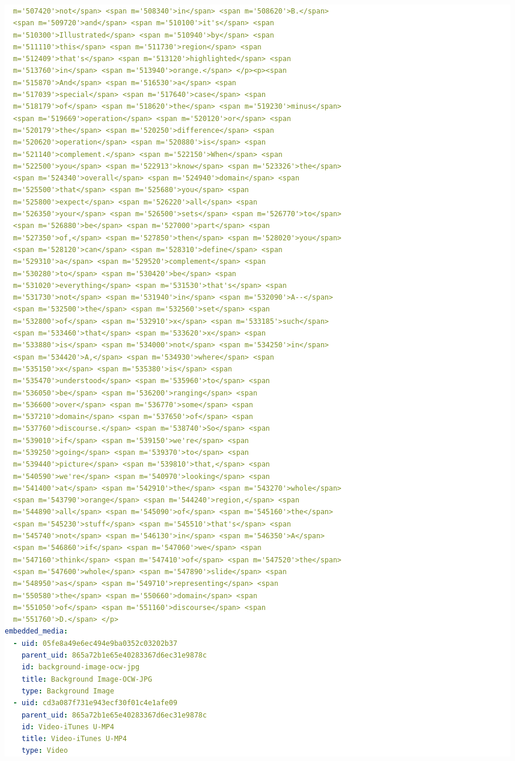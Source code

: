 ```yaml
  m='507420'>not</span> <span m='508340'>in</span> <span m='508620'>B.</span>
  <span m='509720'>and</span> <span m='510100'>it's</span> <span
  m='510300'>Illustrated</span> <span m='510940'>by</span> <span
  m='511110'>this</span> <span m='511730'>region</span> <span
  m='512409'>that's</span> <span m='513120'>highlighted</span> <span
  m='513760'>in</span> <span m='513940'>orange.</span> </p><p><span
  m='515870'>And</span> <span m='516530'>a</span> <span
  m='517039'>special</span> <span m='517640'>case</span> <span
  m='518179'>of</span> <span m='518620'>the</span> <span m='519230'>minus</span>
  <span m='519669'>operation</span> <span m='520120'>or</span> <span
  m='520179'>the</span> <span m='520250'>difference</span> <span
  m='520620'>operation</span> <span m='520880'>is</span> <span
  m='521140'>complement.</span> <span m='522150'>When</span> <span
  m='522500'>you</span> <span m='522913'>know</span> <span m='523326'>the</span>
  <span m='524340'>overall</span> <span m='524940'>domain</span> <span
  m='525500'>that</span> <span m='525680'>you</span> <span
  m='525800'>expect</span> <span m='526220'>all</span> <span
  m='526350'>your</span> <span m='526500'>sets</span> <span m='526770'>to</span>
  <span m='526880'>be</span> <span m='527000'>part</span> <span
  m='527350'>of,</span> <span m='527850'>then</span> <span m='528020'>you</span>
  <span m='528120'>can</span> <span m='528310'>define</span> <span
  m='529310'>a</span> <span m='529520'>complement</span> <span
  m='530280'>to</span> <span m='530420'>be</span> <span
  m='531020'>everything</span> <span m='531530'>that's</span> <span
  m='531730'>not</span> <span m='531940'>in</span> <span m='532090'>A--</span>
  <span m='532500'>the</span> <span m='532560'>set</span> <span
  m='532800'>of</span> <span m='532910'>x</span> <span m='533185'>such</span>
  <span m='533460'>that</span> <span m='533620'>x</span> <span
  m='533880'>is</span> <span m='534000'>not</span> <span m='534250'>in</span>
  <span m='534420'>A,</span> <span m='534930'>where</span> <span
  m='535150'>x</span> <span m='535380'>is</span> <span
  m='535470'>understood</span> <span m='535960'>to</span> <span
  m='536050'>be</span> <span m='536200'>ranging</span> <span
  m='536600'>over</span> <span m='536770'>some</span> <span
  m='537210'>domain</span> <span m='537650'>of</span> <span
  m='537760'>discourse.</span> <span m='538740'>So</span> <span
  m='539010'>if</span> <span m='539150'>we're</span> <span
  m='539250'>going</span> <span m='539370'>to</span> <span
  m='539440'>picture</span> <span m='539810'>that,</span> <span
  m='540590'>we're</span> <span m='540970'>looking</span> <span
  m='541400'>at</span> <span m='542910'>the</span> <span m='543270'>whole</span>
  <span m='543790'>orange</span> <span m='544240'>region,</span> <span
  m='544890'>all</span> <span m='545090'>of</span> <span m='545160'>the</span>
  <span m='545230'>stuff</span> <span m='545510'>that's</span> <span
  m='545740'>not</span> <span m='546130'>in</span> <span m='546350'>A</span>
  <span m='546860'>if</span> <span m='547060'>we</span> <span
  m='547160'>think</span> <span m='547410'>of</span> <span m='547520'>the</span>
  <span m='547600'>whole</span> <span m='547890'>slide</span> <span
  m='548950'>as</span> <span m='549710'>representing</span> <span
  m='550580'>the</span> <span m='550660'>domain</span> <span
  m='551050'>of</span> <span m='551160'>discourse</span> <span
  m='551760'>D.</span> </p>
embedded_media:
  - uid: 05fe8a49e6ec494e9ba0352c03202b37
    parent_uid: 865a72b1e65e40283367d6ec31e9878c
    id: background-image-ocw-jpg
    title: Background Image-OCW-JPG
    type: Background Image
  - uid: cd3a087f731e943ecf30f01c4e1afe09
    parent_uid: 865a72b1e65e40283367d6ec31e9878c
    id: Video-iTunes U-MP4
    title: Video-iTunes U-MP4
    type: Video
```